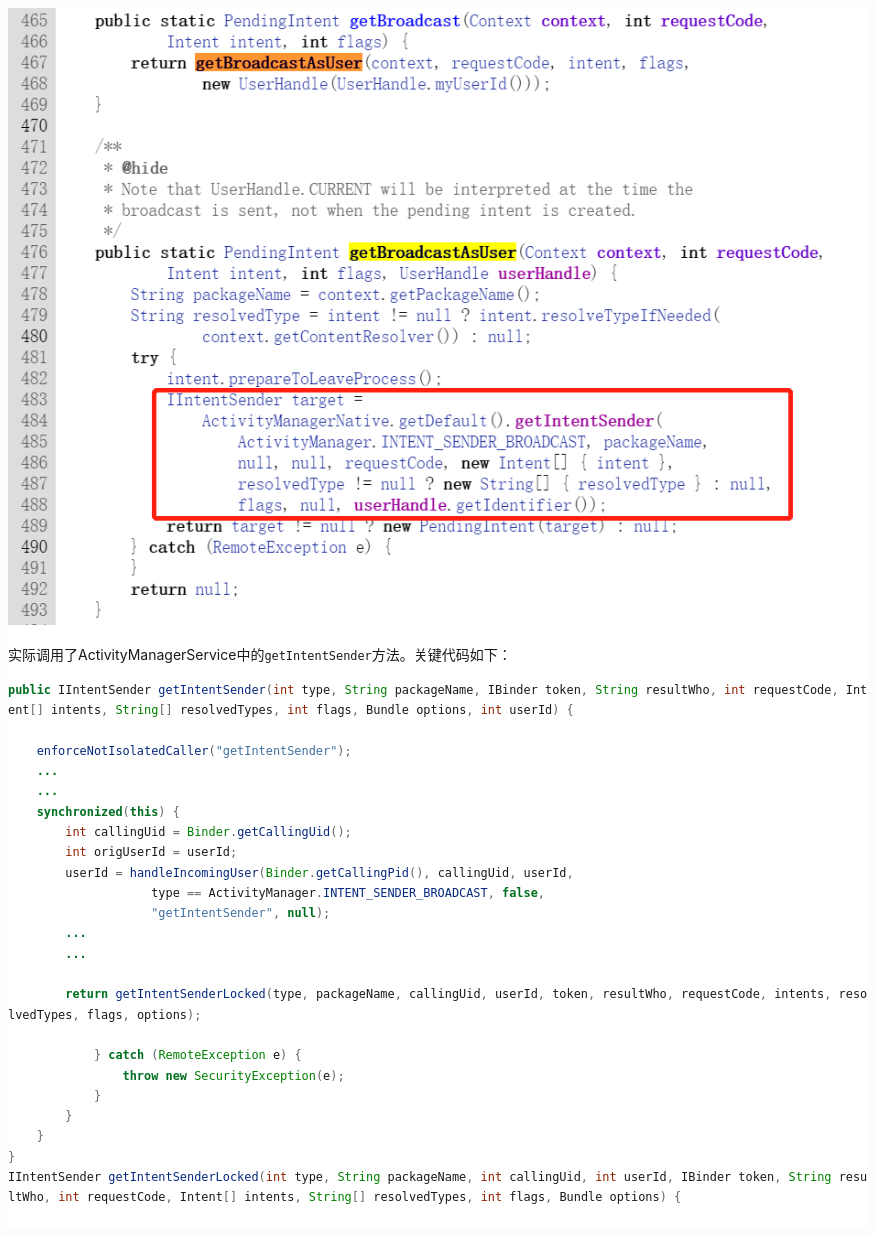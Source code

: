 ![](/images/anywhere/pendingIntent_1.png)

实际调用了ActivityManagerService中的`getIntentSender`方法。关键代码如下：

```java
public IIntentSender getIntentSender(int type, String packageName, IBinder token, String resultWho, int requestCode, Intent[] intents, String[] resolvedTypes, int flags, Bundle options, int userId) {
 
    enforceNotIsolatedCaller("getIntentSender");
    ...
    ...
    synchronized(this) {
        int callingUid = Binder.getCallingUid();
        int origUserId = userId;
        userId = handleIncomingUser(Binder.getCallingPid(), callingUid, userId,
                    type == ActivityManager.INTENT_SENDER_BROADCAST, false,
                    "getIntentSender", null);
        ...
        ...
 
        return getIntentSenderLocked(type, packageName, callingUid, userId, token, resultWho, requestCode, intents, resolvedTypes, flags, options);
 
            } catch (RemoteException e) {
                throw new SecurityException(e);
            }
        }
    }
}
IIntentSender getIntentSenderLocked(int type, String packageName, int callingUid, int userId, IBinder token, String resultWho, int requestCode, Intent[] intents, String[] resolvedTypes, int flags, Bundle options) {
 
```